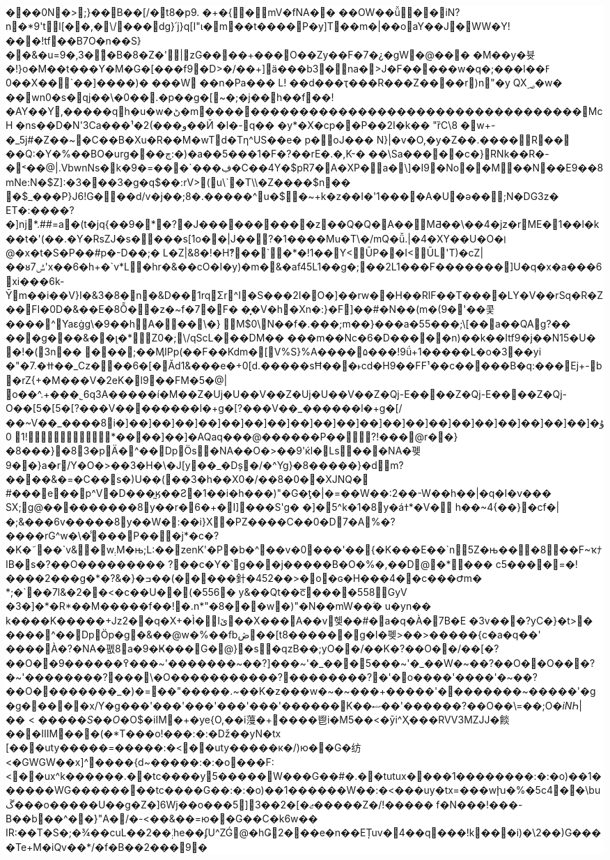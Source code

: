 ���0N�>;}��B��\[/�t8�p9. �+�{�mV�fNA�� ��OW��ǚ��iN? n�\*9't�ْl\[��,�\\/���dg}՛j}q\[I"ι�m��t����P�y\]T��m�|��oaY��J�WW�Y!���!tf��B7O�n��S}��&�u=9�,3�߳�B�8�Z�'|zG����+���O��Zy��F�7�¿�gW�@��� �M��y�븃 �!}o�M��t���Y�M�G�\[���f9�D>�/��+\]ä���b3�na�>J�F�����w�q�;���l�ߓ� �0�X��\`��\]����)� ���W ��n�Pa��� L! ��d���ҭ���R���Z����r)n"�y QX؃�w� ��wn0�s�qj��\\�0��.�p��g�\[~�;�j��һ��f��!�AY��Y,�����qh�u�w�ڻ�m��������������������������������������McH �ns��D�N'3Ca���¹�2(���و��Й �l�-q�� �y\*�X�cp��P��2I�k�� "ȑC\\8 �w+-�\_5j#�Z��~�C��B�Xu�R��M�wTd�Tη^US��е� p�oJ��� N}|�v�O,�y�Z��.����R�� ��Q:�Y�%��BO�urg���ڄ:�)�a��5���1�F�?��rE�.�,K-� ��\\Sa�����c�}RNk��R�-�˂��@|.VbwnNs�k�ڣ���\`���=�9�C��4Y�$pR7�A�XP�a�\]�I9�No��M��N��E9��8 mNe:N�$Z\]:�3���3�g�q$��:rV>(u\`�T\\�Z����$n�� �$\_���P}J6!G���d/v�j��;8�.�����^u�$�~+k�z��I�'1����A�U�ә��;N�DG3z� ET�:����? �\]nj\*.##=a�(t�jq{��9�\*�?�J����������z��Q�Q�A��MƋ��\\��4�jz�rME�1��l�k��t�'(��.�Y�RsZJ�s����s\[1o��|J��?�1����Mu�T\\�/mQ�ǚ.|�4�XY��U�O�꡶@�x�t�S�P��#p�-D��;� L�Z|&8�!�Hް?��\`�\*�!1��Y<ŪP��I<ŪL'T)�cZ|��ᴕݰ7'x��6�h+�\`v\*L�hr�&��cO�I�y)�m�&�af45L1��g�;��2L1���F�������\]U�q�x�a���6xi���6k-Ȳm��i��V}I�&3�8�͸n�&D��1rqΣr^I�S���2I�O�\]��rw��H��RlF��T����LY�V��rSq�R�Z��FӀ�0D�&��E�8Ȭ�ࡽ�z�~f�7�F� �͓�V�h�Xn�:}�F\]��#�N��(m�(9�'��콫����^Yaεġg\\�9��hA���\\�} M$0\\N��f�.���;m��}���a�55���;\\\[��a��QAg?�� ���g���&��լ�\*Z0�;\\/qScL���DM�� ���m��Nc�6�D�����n)��k��Itf9�j��N15�U� �!�(3n�� ���;��ӍIPp(��F��Kdm�\[V%S}%A����۵���!9ǘ+1�����L�o�3��yi �"�7.�ߚ��\_Сz���6�\[�Ӑd1&���e�+0\[d.�����sĦ���˫cd�H9��FF¹��c�����B�q:���Ej+-b�rZ{+�M���V�2eK�l9��FM�5�@|͸o��^.+���˾6q3A�����í�M��Z�Uj�U��V��Z�Uj�U��V��Z�Qj-E����Z�Qj-E����Z�Qj-O��\[5�\[5�\[?���V��������l�+g�\[?���V��\_������l�+g�\[/��~V��\_����׉8iۇ�\[��\[��\[��\[��\[��\[��\[��\[��\[��\[��\[��\[��\[��\[��\[��\[��\[��\[��\[��\[��\[��\[��\[����\*!1 0AQaq���@������P��?!���@r��} �8���}�83�pÄ�^��DpÖs�NA��O�>��9'ќӏ�Ls���NA�폦9��}a�r/Y�O�>��3�H�\\�J\[y��\_�Dș�/�^Yg}�8�����}�dm?����&�=�C��s�)U��(��3�h��X߀�8��/�0��XJNQ� #���e��p^V�D���̰ӄ��Ƨ�1��i�h���)"�G�ƫ�|�=��W��:2��-W��h��|�q�I�v��� SX;g@���������8y��r�6�+�I\]���S'g� �\]�5^k�1�8y�áߙ\*�V� h��~4{��}�cf�|�;&���6v�����8y��W�:��i}X�PZ����C��0�D7�A%�?����rG^w�\\�̾���P���j\*�c�?�K�˜��\`v&�w܄M�њ;L:��zenK'�P�b�^��v�0���'��{�K���E��\`n5Z�њ���8��F~ҡﾅIB�s�?��O��������� ?��c�Y�՝g���j�����B�O�%�,��D@�\*��� c5����=�!����2���g�\*�?&�}�ߏ��(�����針�452��>�o�ɢ�H���4��c���Ժm� \*;�\`��7l&�2��<�c��U��(�556� y&��Qt��c͞����558GyV �3�\]�\*�R\*��M�����f��!�.n\*"�8���w�)"�N��mW��ؖ� u�yn�� k����K�����+Jz2��q�X+�Ì�Iێ��X���A��v헻��#�a�q�À�7B�E �3v���?yC�}�t>� ����^��DpÖp�g�&��@w�%��fbڞ��\[t8������g�I�폦>��>�����{c�a�q��' ����À�?�NA�폢8a�9�Ҝ���G�@}�s�qzB��;yO��/��K�?��O��/��\[�?��O��߉������9���~'�������~��?\]���~'�\_���5���~'�\_��W�~��?��O��O���?�~'��������?���\\�O�����������?��������?�'�o����'����'�~��?��O��������\_�)�=��"�����.~��K�z���w�~�~���+�����'��������~�����'�g�g�����x/Y�g���'���'���'���'���'������K��ޟ��'������?��O��\\=��;O$�iNҺ|��<�����S��O$�O$�iIM�+�ye{O,��i䕕�+����鬯i�M5��<�ӯi^Ҳ���RVV3MZJJ�餤���IIIM���(�\*T���o!���:�:�ǅ��yN�tx \[���uty�����=�����:�<��uty�����к�/)ю��G�纺<�GWGW��x\]^����{d~�����:�:�o���F:<��ux^k������.��tc����y5�����W���G��#�.��tutux����1��������:�:�o)��1������WG��������tc����G��:�:�o)��1������W��:�<���uy�tx=���wխ�%�5c4׬��\\buڱ���o�����U��g�Z�\]6Wj��o���5\]3��ޖ�\]�2�����Z�/!����� f�N���ǃ���-B��b��^��ؗ}"A�/�-<��&��=ю��G��C�k6w�� IR:��T�S�;�¾��cuL��2��ؗ܄he��ʄU^ZǴ@�hǤ2���e�n��EȚuv�4��q���!k���i)�\\2��)G����Te+M�iQv��\*/�f�B��2���9�